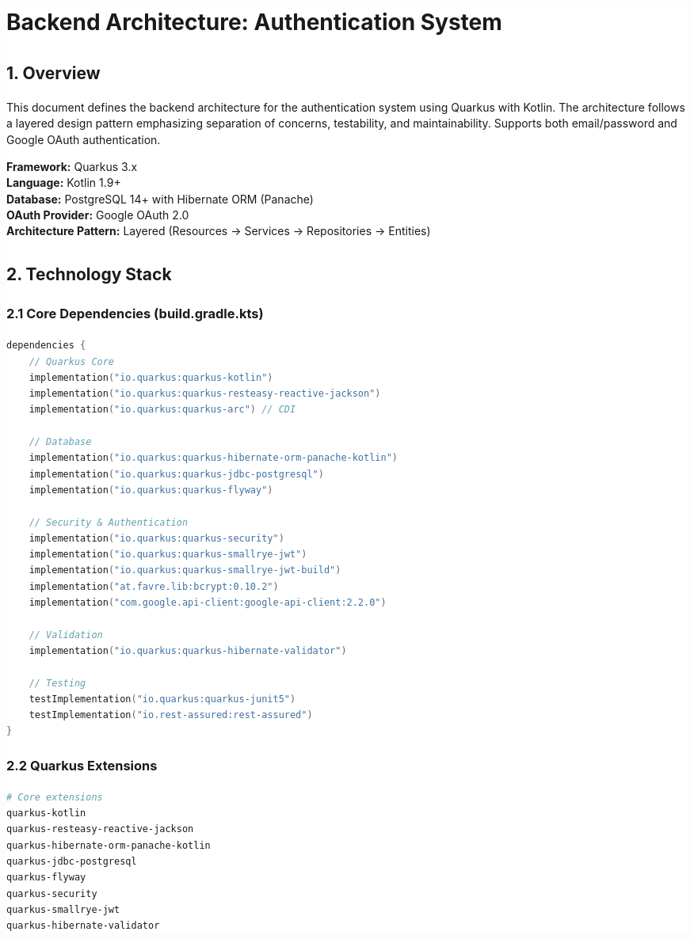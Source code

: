 # Backend Architecture: Authentication System

## 1. Overview

This document defines the backend architecture for the authentication system using Quarkus with Kotlin. The architecture follows a layered design pattern emphasizing separation of concerns, testability, and maintainability. Supports both email/password and Google OAuth authentication.

**Framework:** Quarkus 3.x  
**Language:** Kotlin 1.9+  
**Database:** PostgreSQL 14+ with Hibernate ORM (Panache)  
**OAuth Provider:** Google OAuth 2.0  
**Architecture Pattern:** Layered (Resources → Services → Repositories → Entities)

## 2. Technology Stack

### 2.1 Core Dependencies (build.gradle.kts)

```kotlin
dependencies {
    // Quarkus Core
    implementation("io.quarkus:quarkus-kotlin")
    implementation("io.quarkus:quarkus-resteasy-reactive-jackson")
    implementation("io.quarkus:quarkus-arc") // CDI
    
    // Database
    implementation("io.quarkus:quarkus-hibernate-orm-panache-kotlin")
    implementation("io.quarkus:quarkus-jdbc-postgresql")
    implementation("io.quarkus:quarkus-flyway")
    
    // Security & Authentication
    implementation("io.quarkus:quarkus-security")
    implementation("io.quarkus:quarkus-smallrye-jwt")
    implementation("io.quarkus:quarkus-smallrye-jwt-build")
    implementation("at.favre.lib:bcrypt:0.10.2")
    implementation("com.google.api-client:google-api-client:2.2.0")
    
    // Validation
    implementation("io.quarkus:quarkus-hibernate-validator")
    
    // Testing
    testImplementation("io.quarkus:quarkus-junit5")
    testImplementation("io.rest-assured:rest-assured")
}
```

### 2.2 Quarkus Extensions

```bash
# Core extensions
quarkus-kotlin
quarkus-resteasy-reactive-jackson
quarkus-hibernate-orm-panache-kotlin
quarkus-jdbc-postgresql
quarkus-flyway
quarkus-security
quarkus-smallrye-jwt
quarkus-hibernate-validator
```
